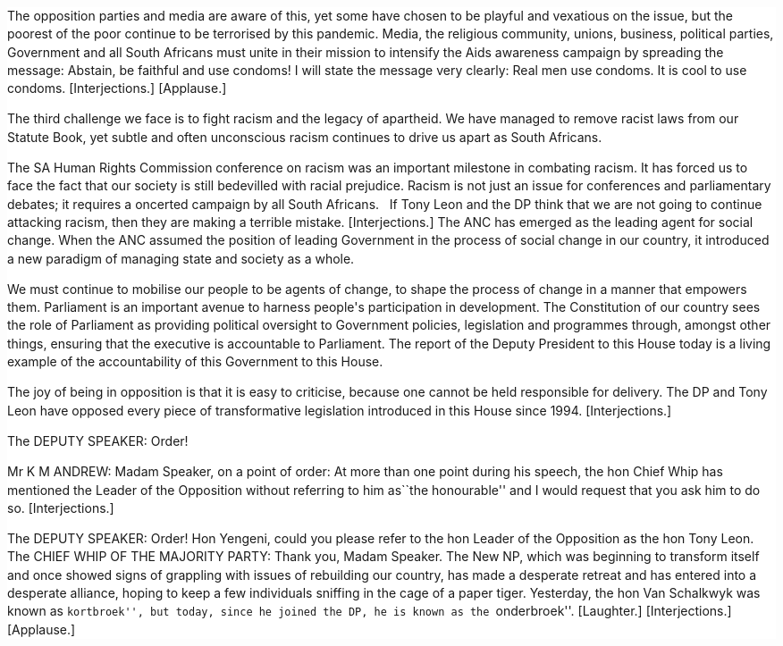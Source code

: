 The opposition parties and media are aware of this, yet some have chosen to
be playful and vexatious on the issue, but the poorest of the poor continue
to be terrorised by this pandemic. Media, the religious community, unions,
business, political parties, Government and all South Africans must unite
in their mission to intensify the Aids awareness campaign by spreading the
message: Abstain, be faithful and use condoms! I will state the message
very clearly: Real men use condoms. It is cool to use condoms.
[Interjections.] [Applause.]

The third challenge we face is to fight racism and the legacy of apartheid.
We have managed to remove racist laws from our Statute Book, yet subtle and
often unconscious racism continues to drive us apart as South Africans.

The SA Human Rights Commission conference on racism was an important
milestone in combating racism. It has forced us to face the fact that our
society is still bedevilled with racial prejudice. Racism is not just an
issue for conferences and parliamentary debates; it requires a oncerted
campaign by all South Africans.
 
If Tony Leon and the DP think that we are not going to continue attacking
racism, then they are making a terrible mistake. [Interjections.] The ANC
has emerged as the leading agent for social change. When the ANC assumed
the position of leading Government in the process of social change in our
country, it introduced a new paradigm of managing state and society as a
whole.

We must continue to mobilise our people to be agents of change, to shape
the process of change in a manner that empowers them. Parliament is an
important avenue to harness people's participation in development. The
Constitution of our country sees the role of Parliament as providing
political oversight to Government policies, legislation and programmes
through, amongst other things, ensuring that the executive is accountable
to Parliament. The report of the Deputy President to this House today is a
living example of the accountability of this Government to this House.

The joy of being in opposition is that it is easy to criticise, because one
cannot be held responsible for delivery. The DP and Tony Leon have opposed
every piece of transformative legislation introduced in this House since
1994. [Interjections.]

The DEPUTY SPEAKER: Order!

Mr K M ANDREW: Madam Speaker, on a point of order: At more than one point
during his speech, the hon Chief Whip has mentioned the Leader of the
Opposition without referring to him as``the honourable'' and I would
request that you ask him to do so. [Interjections.]

The DEPUTY SPEAKER: Order! Hon Yengeni, could you please refer to the hon
Leader of the Opposition as the hon Tony Leon.
The CHIEF WHIP OF THE MAJORITY PARTY: Thank you, Madam Speaker. The New NP,
which was beginning to transform itself and once showed signs of grappling
with issues of rebuilding our country, has made a desperate retreat and has
entered into a desperate alliance, hoping to keep a few individuals
sniffing in the cage of a paper tiger. Yesterday, the hon Van Schalkwyk was
known as ``kortbroek'', but today, since he joined the DP, he is known as
the ``onderbroek''. [Laughter.] [Interjections.] [Applause.]
